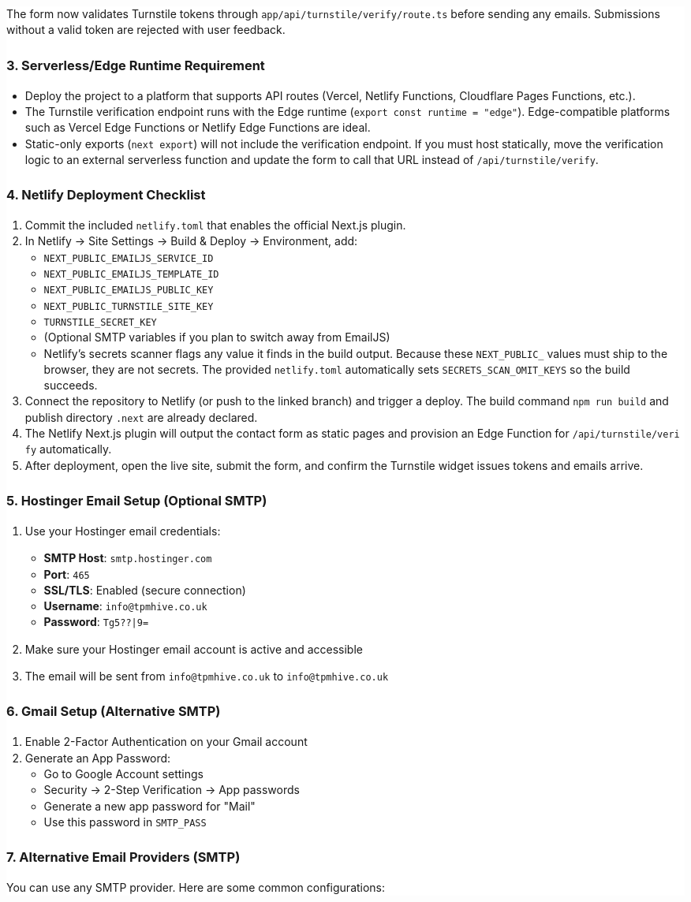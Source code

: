The form now validates Turnstile tokens through `app/api/turnstile/verify/route.ts` before sending any emails. Submissions without a valid token are rejected with user feedback.

### 3. Serverless/Edge Runtime Requirement
- Deploy the project to a platform that supports API routes (Vercel, Netlify Functions, Cloudflare Pages Functions, etc.).
- The Turnstile verification endpoint runs with the Edge runtime (`export const runtime = "edge"`). Edge-compatible platforms such as Vercel Edge Functions or Netlify Edge Functions are ideal.
- Static-only exports (`next export`) will not include the verification endpoint. If you must host statically, move the verification logic to an external serverless function and update the form to call that URL instead of `/api/turnstile/verify`.

### 4. Netlify Deployment Checklist
1. Commit the included `netlify.toml` that enables the official Next.js plugin.
2. In Netlify → Site Settings → Build & Deploy → Environment, add:
   - `NEXT_PUBLIC_EMAILJS_SERVICE_ID`
   - `NEXT_PUBLIC_EMAILJS_TEMPLATE_ID`
   - `NEXT_PUBLIC_EMAILJS_PUBLIC_KEY`
   - `NEXT_PUBLIC_TURNSTILE_SITE_KEY`
   - `TURNSTILE_SECRET_KEY`
   - (Optional SMTP variables if you plan to switch away from EmailJS)
   - Netlify’s secrets scanner flags any value it finds in the build output. Because these `NEXT_PUBLIC_` values must ship to the browser, they are not secrets. The provided `netlify.toml` automatically sets `SECRETS_SCAN_OMIT_KEYS` so the build succeeds.
3. Connect the repository to Netlify (or push to the linked branch) and trigger a deploy. The build command `npm run build` and publish directory `.next` are already declared.
4. The Netlify Next.js plugin will output the contact form as static pages and provision an Edge Function for `/api/turnstile/verify` automatically.
5. After deployment, open the live site, submit the form, and confirm the Turnstile widget issues tokens and emails arrive.

### 5. Hostinger Email Setup (Optional SMTP)
1. Use your Hostinger email credentials:
   - **SMTP Host**: `smtp.hostinger.com`
   - **Port**: `465`
   - **SSL/TLS**: Enabled (secure connection)
   - **Username**: `info@tpmhive.co.uk`
   - **Password**: `Tg5??|9=`

2. Make sure your Hostinger email account is active and accessible
3. The email will be sent from `info@tpmhive.co.uk` to `info@tpmhive.co.uk`

### 6. Gmail Setup (Alternative SMTP)
1. Enable 2-Factor Authentication on your Gmail account
2. Generate an App Password:
   - Go to Google Account settings
   - Security → 2-Step Verification → App passwords
   - Generate a new app password for "Mail"
   - Use this password in `SMTP_PASS`

### 7. Alternative Email Providers (SMTP)
You can use any SMTP provider. Here are some common configurations:

